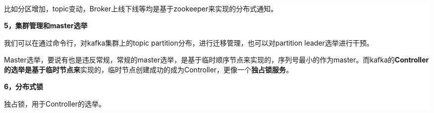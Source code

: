 比如分区增加，topic变动，Broker上线下线等均是基于zookeeper来实现的分布式通知。

**5，集群管理和master选举**

我们可以在通过命令行，对kafka集群上的topic partition分布，进行迁移管理，也可以对partition leader选举进行干预。

Master选举，要说有也是违反常规，常规的master选举，是基于临时顺序节点来实现的，序列号最小的作为master。而kafka的**Controller的选举是基于临时节点来**实现的，临时节点创建成功的成为Controller，更像一个**独占锁服务**。

**6，分布式锁**

独占锁，用于Controller的选举。